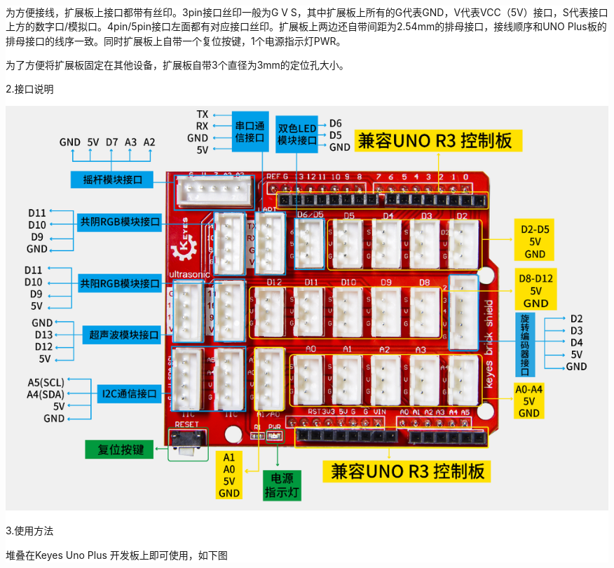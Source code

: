 为方便接线，扩展板上接口都带有丝印。3pin接口丝印一般为G V S，其中扩展板上所有的G代表GND，V代表VCC（5V）接口，S代表接口上方的数字口/模拟口。4pin/5pin接口左面都有对应接口丝印。扩展板上两边还自带间距为2.54mm的排母接口，接线顺序和UNO Plus板的排母接口的线序一致。同时扩展板上自带一个复位按键，1个电源指示灯PWR。

为了方便将扩展板固定在其他设备，扩展板自带3个直径为3mm的定位孔大小。

2.接口说明

![](media/eb4fbf932b47ee168141052b8041bac4.png)

3.使用方法

堆叠在Keyes Uno Plus 开发板上即可使用，如下图
